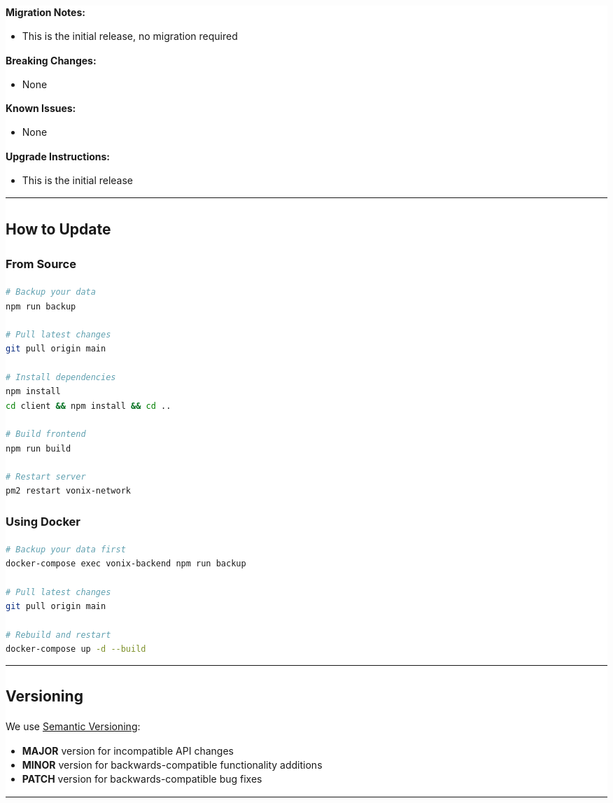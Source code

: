 **Migration Notes:**
- This is the initial release, no migration required

**Breaking Changes:**
- None

**Known Issues:**
- None

**Upgrade Instructions:**
- This is the initial release

---

## How to Update

### From Source
```bash
# Backup your data
npm run backup

# Pull latest changes
git pull origin main

# Install dependencies
npm install
cd client && npm install && cd ..

# Build frontend
npm run build

# Restart server
pm2 restart vonix-network
```

### Using Docker
```bash
# Backup your data first
docker-compose exec vonix-backend npm run backup

# Pull latest changes
git pull origin main

# Rebuild and restart
docker-compose up -d --build
```

---

## Versioning

We use [Semantic Versioning](https://semver.org/):
- **MAJOR** version for incompatible API changes
- **MINOR** version for backwards-compatible functionality additions
- **PATCH** version for backwards-compatible bug fixes

---